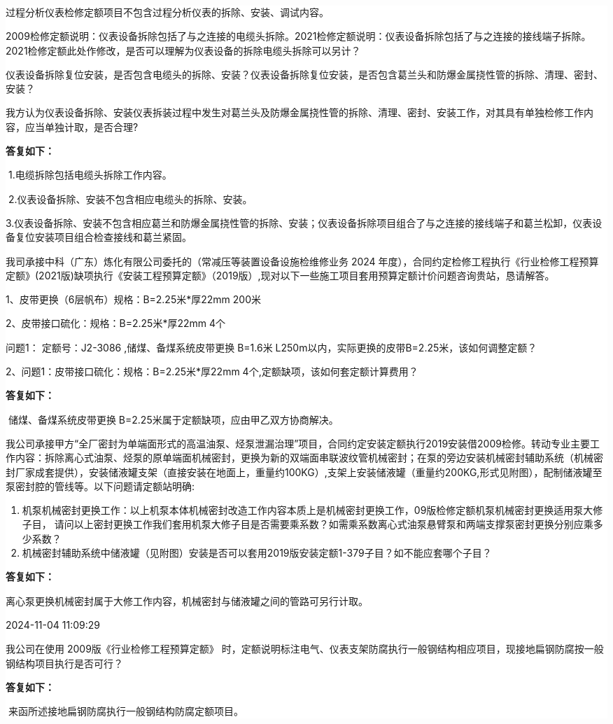 ​    过程分析仪表检修定额项目不包含过程分析仪表的拆除、安装、调试内容。



2009检修定额说明：仪表设备拆除包括了与之连接的电缆头拆除。2021检修定额说明：仪表设备拆除包括了与之连接的接线端子拆除。2021检修定额此处作修改，是否可以理解为仪表设备的拆除电缆头拆除可以另计？

仪表设备拆除复位安装，是否包含电缆头的拆除、安装？仪表设备拆除复位安装，是否包含葛兰头和防爆金属挠性管的拆除、清理、密封、安装？

我方认为仪表设备拆除、安装仪表拆装过程中发生对葛兰头及防爆金属挠性管的拆除、清理、密封、安装工作，对其具有单独检修工作内容，应当单独计取，是否合理?

**答复如下：**

​    1.电缆拆除包括电缆头拆除工作内容。

​    2.仪表设备拆除、安装不包含相应电缆头的拆除、安装。

​    3.仪表设备拆除、安装不包含相应葛兰和防爆金属挠性管的拆除、安装；仪表设备拆除项目组合了与之连接的接线端子和葛兰松卸，仪表设备复位安装项目组合检查接线和葛兰紧固。



我司承接中科（广东）炼化有限公司委托的（常减压等装置设备设施检维修业务 2024 年度），合同约定检修工程执行《行业检修工程预算定额》(2021版)缺项执行《安装工程预算定额》（2019版）,现对以下一些施工项目套用预算定额计价问题咨询贵站，恳请解答。

1、皮带更换（6层帆布）规格：B=2.25米*厚22mm 200米

2、皮带接口硫化：规格：B=2.25米*厚22mm 4个

问题1： 定额号：J2-3086 ,储煤、备煤系统皮带更换 B=1.6米 L250m以内，实际更换的皮带B=2.25米，该如何调整定额？

2、问题1：皮带接口硫化：规格：B=2.25米*厚22mm 4个,定额缺项，该如何套定额计算费用？

**答复如下：**

​    储煤、备煤系统皮带更换 B=2.25米属于定额缺项，应由甲乙双方协商解决。



 

我公司承接甲方“全厂密封为单端面形式的高温油泵、烃泵泄漏治理”项目，合同约定安装定额执行2019安装借2009检修。转动专业主要工作内容：拆除离心式油泵、烃泵的原单端面机械密封，更换为新的双端面串联波纹管机械密封；在泵的旁边安装机械密封辅助系统（机械密封厂家成套提供），安装储液罐支架（直接安装在地面上，重量约100KG）,支架上安装储液罐（重量约200KG,形式见附图），配制储液罐至泵密封腔的管线等。以下问题请定额站明确:

1. 机泵机械密封更换工作：以上机泵本体机械密封改造工作内容本质上是机械密封更换工作，09版检修定额机泵机械密封更换适用泵大修子目， 请问以上密封更换工作我们套用机泵大修子目是否需要乘系数？如需乘系数离心式油泵悬臂泵和两端支撑泵密封更换分别应乘多少系数？
2. 机械密封辅助系统中储液罐（见附图）安装是否可以套用2019版安装定额1-379子目？如不能应套哪个子目？

**答复如下：**

​    离心泵更换机械密封属于大修工作内容，机械密封与储液罐之间的管路可另行计取。



2024-11-04 11:09:29

 

我公司在使用 2009版《行业检修工程预算定额》 时，定额说明标注电气、仪表支架防腐执行一般钢结构相应项目，现接地扁钢防腐按一般钢结构项目执行是否可行？

**答复如下：**

​    来函所述接地扁钢防腐执行一般钢结构防腐定额项目。

 



 